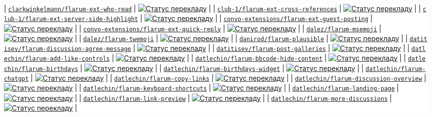 | [`clarkwinkelmann/flarum-ext-who-read`](https://github.com/clarkwinkelmann/flarum-ext-who-read) | [![Статус перекладу](https://weblate.rob006.net/widgets/flarum/uk/clarkwinkelmann-who-read/svg-badge.svg)](https://weblate.rob006.net/projects/flarum/clarkwinkelmann-who-read/uk/) |
| [`club-1/flarum-ext-cross-references`](https://github.com/club-1/flarum-ext-cross-references) | [![Статус перекладу](https://weblate.rob006.net/widgets/flarum/uk/club-1-cross-references/svg-badge.svg)](https://weblate.rob006.net/projects/flarum/club-1-cross-references/uk/) |
| [`club-1/flarum-ext-server-side-highlight`](https://github.com/club-1/flarum-ext-server-side-highlight) | [![Статус перекладу](https://weblate.rob006.net/widgets/flarum/uk/club-1-server-side-highlight/svg-badge.svg)](https://weblate.rob006.net/projects/flarum/club-1-server-side-highlight/uk/) |
| [`convo-extensions/flarum-ext-guest-posting`](https://github.com/convo-extensions/flarum-ext-guest-posting) | [![Статус перекладу](https://weblate.rob006.net/widgets/flarum/uk/convo-extensions-guest-posting/svg-badge.svg)](https://weblate.rob006.net/projects/flarum/convo-extensions-guest-posting/uk/) |
| [`convo-extensions/flarum-ext-quick-reply`](https://github.com/convo-extensions/flarum-ext-quick-reply) | [![Статус перекладу](https://weblate.rob006.net/widgets/flarum/uk/convo-extensions-quick-reply/svg-badge.svg)](https://weblate.rob006.net/projects/flarum/convo-extensions-quick-reply/uk/) |
| [`dalez/flarum-msemoji`](https://github.com/DellZHackintosh/flarum-msemoji) | [![Статус перекладу](https://weblate.rob006.net/widgets/flarum/uk/dalez-msemoji/svg-badge.svg)](https://weblate.rob006.net/projects/flarum/dalez-msemoji/uk/) |
| [`dalez/flarum-twemoji`](https://github.com/DellZHackintosh/flarum-twemoji) | [![Статус перекладу](https://weblate.rob006.net/widgets/flarum/uk/dalez-twemoji/svg-badge.svg)](https://weblate.rob006.net/projects/flarum/dalez-twemoji/uk/) |
| [`danirod/flarum-plausible`](https://github.com/danirod/flarum-plausible) | [![Статус перекладу](https://weblate.rob006.net/widgets/flarum/uk/danirod-plausible/svg-badge.svg)](https://weblate.rob006.net/projects/flarum/danirod-plausible/uk/) |
| [`datitisev/flarum-discussion-agree-message`](https://github.com/dsevillamartin/flarum-discussion-agree-message) | [![Статус перекладу](https://weblate.rob006.net/widgets/flarum/uk/datitisev-discussion-agree-message/svg-badge.svg)](https://weblate.rob006.net/projects/flarum/datitisev-discussion-agree-message/uk/) |
| [`datitisev/flarum-post-galleries`](https://github.com/dsevillamartin/flarum-post-galleries) | [![Статус перекладу](https://weblate.rob006.net/widgets/flarum/uk/datitisev-post-galleries/svg-badge.svg)](https://weblate.rob006.net/projects/flarum/datitisev-post-galleries/uk/) |
| [`datlechin/flarum-add-like-controls`](https://github.com/datlechin/flarum-add-like-controls) | [![Статус перекладу](https://weblate.rob006.net/widgets/flarum/uk/datlechin-add-like-controls/svg-badge.svg)](https://weblate.rob006.net/projects/flarum/datlechin-add-like-controls/uk/) |
| [`datlechin/flarum-bbcode-hide-content`](https://github.com/datlechin/flarum-bbcode-hide-content) | [![Статус перекладу](https://weblate.rob006.net/widgets/flarum/uk/datlechin-bbcode-hide-content/svg-badge.svg)](https://weblate.rob006.net/projects/flarum/datlechin-bbcode-hide-content/uk/) |
| [`datlechin/flarum-birthdays`](https://github.com/datlechin/flarum-birthdays) | [![Статус перекладу](https://weblate.rob006.net/widgets/flarum/uk/datlechin-birthdays/svg-badge.svg)](https://weblate.rob006.net/projects/flarum/datlechin-birthdays/uk/) |
| [`datlechin/flarum-birthdays-widget`](https://github.com/datlechin/flarum-birthdays-widget) | [![Статус перекладу](https://weblate.rob006.net/widgets/flarum/uk/datlechin-birthdays-widget/svg-badge.svg)](https://weblate.rob006.net/projects/flarum/datlechin-birthdays-widget/uk/) |
| [`datlechin/flarum-chatgpt`](https://github.com/datlechin/flarum-chatgpt) | [![Статус перекладу](https://weblate.rob006.net/widgets/flarum/uk/datlechin-chatgpt/svg-badge.svg)](https://weblate.rob006.net/projects/flarum/datlechin-chatgpt/uk/) |
| [`datlechin/flarum-copy-links`](https://github.com/datlechin/flarum-copy-links) | [![Статус перекладу](https://weblate.rob006.net/widgets/flarum/uk/datlechin-copy-links/svg-badge.svg)](https://weblate.rob006.net/projects/flarum/datlechin-copy-links/uk/) |
| [`datlechin/flarum-discussion-overview`](https://github.com/datlechin/flarum-discussion-overview) | [![Статус перекладу](https://weblate.rob006.net/widgets/flarum/uk/datlechin-discussion-overview/svg-badge.svg)](https://weblate.rob006.net/projects/flarum/datlechin-discussion-overview/uk/) |
| [`datlechin/flarum-keyboard-shortcuts`](https://github.com/datlechin/flarum-keyboard-shortcuts) | [![Статус перекладу](https://weblate.rob006.net/widgets/flarum/uk/datlechin-keyboard-shortcuts/svg-badge.svg)](https://weblate.rob006.net/projects/flarum/datlechin-keyboard-shortcuts/uk/) |
| [`datlechin/flarum-landing-page`](https://github.com/datlechin/flarum-landing-page) | [![Статус перекладу](https://weblate.rob006.net/widgets/flarum/uk/datlechin-landing-page/svg-badge.svg)](https://weblate.rob006.net/projects/flarum/datlechin-landing-page/uk/) |
| [`datlechin/flarum-link-preview`](https://github.com/datlechin/flarum-link-preview) | [![Статус перекладу](https://weblate.rob006.net/widgets/flarum/uk/datlechin-link-preview/svg-badge.svg)](https://weblate.rob006.net/projects/flarum/datlechin-link-preview/uk/) |
| [`datlechin/flarum-more-discussions`](https://github.com/datlechin/flarum-more-discussions) | [![Статус перекладу](https://weblate.rob006.net/widgets/flarum/uk/datlechin-more-discussions/svg-badge.svg)](https://weblate.rob006.net/projects/flarum/datlechin-more-discussions/uk/) |